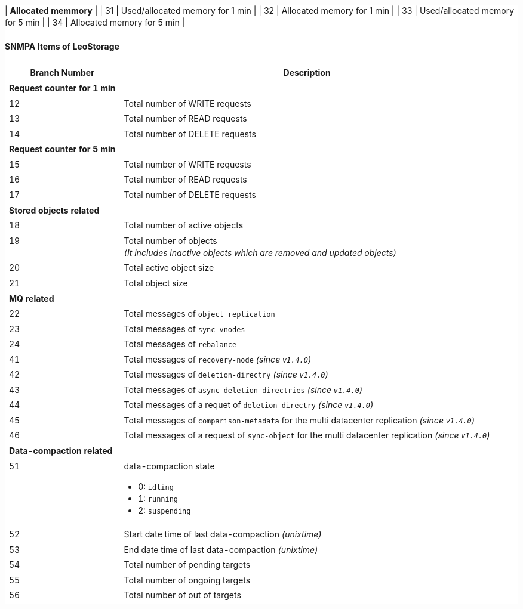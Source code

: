| **Allocated memmory** |
| 31            | Used/allocated memory for 1 min |
| 32            | Allocated memory for 1 min |
| 33            | Used/allocated memory for 5 min |
| 34            | Allocated memory for 5 min |

#### SNMPA Items of LeoStorage

| Branch Number | Description |
|---------------|-------------|
| **Request counter for 1 min** |
| 12            | Total number of WRITE requests |
| 13            | Total number of READ requests |
| 14            | Total number of DELETE requests |
| **Request counter for 5 min** |
| 15            | Total number of WRITE requests |
| 16            | Total number of READ requests |
| 17            | Total number of DELETE requests |
| **Stored objects related** |
| 18            | Total number of active objects |
| 19            | Total number of objects<br/> *(It includes inactive objects which are removed and updated objects)* |
| 20            | Total active object size |
| 21            | Total object size |
| **MQ related** |
| 22            | Total messages of `object replication` |
| 23            | Total messages of `sync-vnodes` |
| 24            | Total messages of `rebalance`   |
| 41            | Total messages of `recovery-node` *(since `v1.4.0`)* |
| 42            | Total messages of `deletion-directry` *(since `v1.4.0`)* |
| 43            | Total messages of `async deletion-directries` *(since `v1.4.0`)* |
| 44            | Total messages of a requet of `deletion-directry` *(since `v1.4.0`)* |
| 45            | Total messages of `comparison-metadata` for the multi datacenter replication *(since `v1.4.0`)* |
| 46            | Total messages of a request of `sync-object` for the multi datacenter replication *(since `v1.4.0`)* |
| **Data-compaction related** |
| 51            | data-compaction state<br/><ul><li>0: `idling`</li><li>1: `running`</li><li>2: `suspending`</li></ul> |
| 52            | Start date time of last data-compaction *(unixtime)* |
| 53            | End date time of last data-compaction *(unixtime)* |
| 54            | Total number of pending targets |
| 55            | Total number of ongoing targets |
| 56            | Total number of out of targets  |